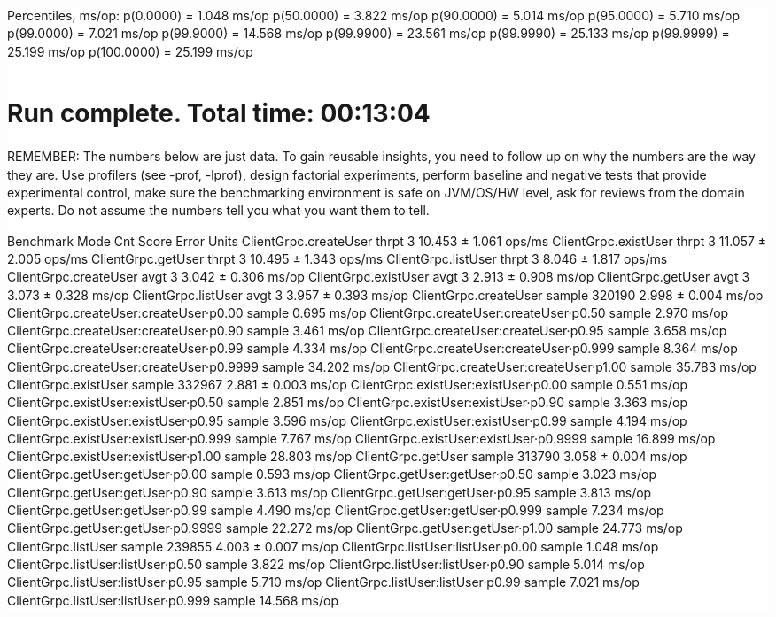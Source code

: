   Percentiles, ms/op:
      p(0.0000) =      1.048 ms/op
     p(50.0000) =      3.822 ms/op
     p(90.0000) =      5.014 ms/op
     p(95.0000) =      5.710 ms/op
     p(99.0000) =      7.021 ms/op
     p(99.9000) =     14.568 ms/op
     p(99.9900) =     23.561 ms/op
     p(99.9990) =     25.133 ms/op
     p(99.9999) =     25.199 ms/op
    p(100.0000) =     25.199 ms/op


# Run complete. Total time: 00:13:04

REMEMBER: The numbers below are just data. To gain reusable insights, you need to follow up on
why the numbers are the way they are. Use profilers (see -prof, -lprof), design factorial
experiments, perform baseline and negative tests that provide experimental control, make sure
the benchmarking environment is safe on JVM/OS/HW level, ask for reviews from the domain experts.
Do not assume the numbers tell you what you want them to tell.

Benchmark                                   Mode     Cnt   Score   Error   Units
ClientGrpc.createUser                      thrpt       3  10.453 ± 1.061  ops/ms
ClientGrpc.existUser                       thrpt       3  11.057 ± 2.005  ops/ms
ClientGrpc.getUser                         thrpt       3  10.495 ± 1.343  ops/ms
ClientGrpc.listUser                        thrpt       3   8.046 ± 1.817  ops/ms
ClientGrpc.createUser                       avgt       3   3.042 ± 0.306   ms/op
ClientGrpc.existUser                        avgt       3   2.913 ± 0.908   ms/op
ClientGrpc.getUser                          avgt       3   3.073 ± 0.328   ms/op
ClientGrpc.listUser                         avgt       3   3.957 ± 0.393   ms/op
ClientGrpc.createUser                     sample  320190   2.998 ± 0.004   ms/op
ClientGrpc.createUser:createUser·p0.00    sample           0.695           ms/op
ClientGrpc.createUser:createUser·p0.50    sample           2.970           ms/op
ClientGrpc.createUser:createUser·p0.90    sample           3.461           ms/op
ClientGrpc.createUser:createUser·p0.95    sample           3.658           ms/op
ClientGrpc.createUser:createUser·p0.99    sample           4.334           ms/op
ClientGrpc.createUser:createUser·p0.999   sample           8.364           ms/op
ClientGrpc.createUser:createUser·p0.9999  sample          34.202           ms/op
ClientGrpc.createUser:createUser·p1.00    sample          35.783           ms/op
ClientGrpc.existUser                      sample  332967   2.881 ± 0.003   ms/op
ClientGrpc.existUser:existUser·p0.00      sample           0.551           ms/op
ClientGrpc.existUser:existUser·p0.50      sample           2.851           ms/op
ClientGrpc.existUser:existUser·p0.90      sample           3.363           ms/op
ClientGrpc.existUser:existUser·p0.95      sample           3.596           ms/op
ClientGrpc.existUser:existUser·p0.99      sample           4.194           ms/op
ClientGrpc.existUser:existUser·p0.999     sample           7.767           ms/op
ClientGrpc.existUser:existUser·p0.9999    sample          16.899           ms/op
ClientGrpc.existUser:existUser·p1.00      sample          28.803           ms/op
ClientGrpc.getUser                        sample  313790   3.058 ± 0.004   ms/op
ClientGrpc.getUser:getUser·p0.00          sample           0.593           ms/op
ClientGrpc.getUser:getUser·p0.50          sample           3.023           ms/op
ClientGrpc.getUser:getUser·p0.90          sample           3.613           ms/op
ClientGrpc.getUser:getUser·p0.95          sample           3.813           ms/op
ClientGrpc.getUser:getUser·p0.99          sample           4.490           ms/op
ClientGrpc.getUser:getUser·p0.999         sample           7.234           ms/op
ClientGrpc.getUser:getUser·p0.9999        sample          22.272           ms/op
ClientGrpc.getUser:getUser·p1.00          sample          24.773           ms/op
ClientGrpc.listUser                       sample  239855   4.003 ± 0.007   ms/op
ClientGrpc.listUser:listUser·p0.00        sample           1.048           ms/op
ClientGrpc.listUser:listUser·p0.50        sample           3.822           ms/op
ClientGrpc.listUser:listUser·p0.90        sample           5.014           ms/op
ClientGrpc.listUser:listUser·p0.95        sample           5.710           ms/op
ClientGrpc.listUser:listUser·p0.99        sample           7.021           ms/op
ClientGrpc.listUser:listUser·p0.999       sample          14.568           ms/op